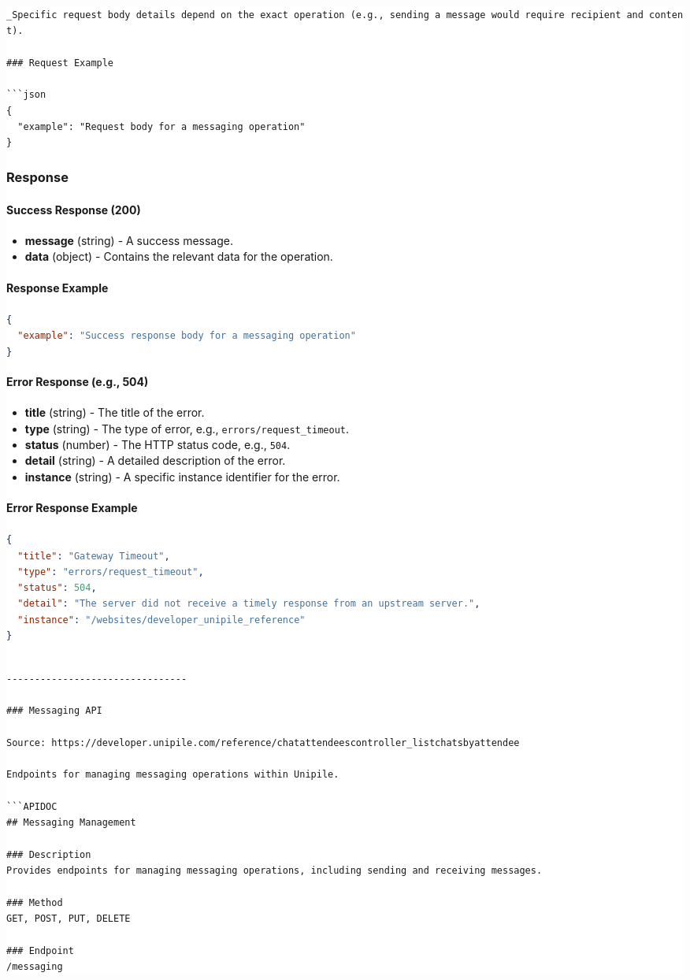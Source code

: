 ```APIDOC
_Specific request body details depend on the exact operation (e.g., sending a message would require recipient and content).

### Request Example

```json
{
  "example": "Request body for a messaging operation"
}
```

### Response

#### Success Response (200)

- **message** (string) - A success message.
- **data** (object) - Contains the relevant data for the operation.

#### Response Example

```json
{
  "example": "Success response body for a messaging operation"
}
```

#### Error Response (e.g., 504)

- **title** (string) - The title of the error.
- **type** (string) - The type of error, e.g., `errors/request_timeout`.
- **status** (number) - The HTTP status code, e.g., `504`.
- **detail** (string) - A detailed description of the error.
- **instance** (string) - A specific instance identifier for the error.

#### Error Response Example

```json
{
  "title": "Gateway Timeout",
  "type": "errors/request_timeout",
  "status": 504,
  "detail": "The server did not receive a timely response from an upstream server.",
  "instance": "/websites/developer_unipile_reference"
}
```
```

--------------------------------

### Messaging API

Source: https://developer.unipile.com/reference/chatattendeescontroller_listchatsbyattendee

Endpoints for managing messaging operations within Unipile.

```APIDOC
## Messaging Management

### Description
Provides endpoints for managing messaging operations, including sending and receiving messages.

### Method
GET, POST, PUT, DELETE

### Endpoint
/messaging
```